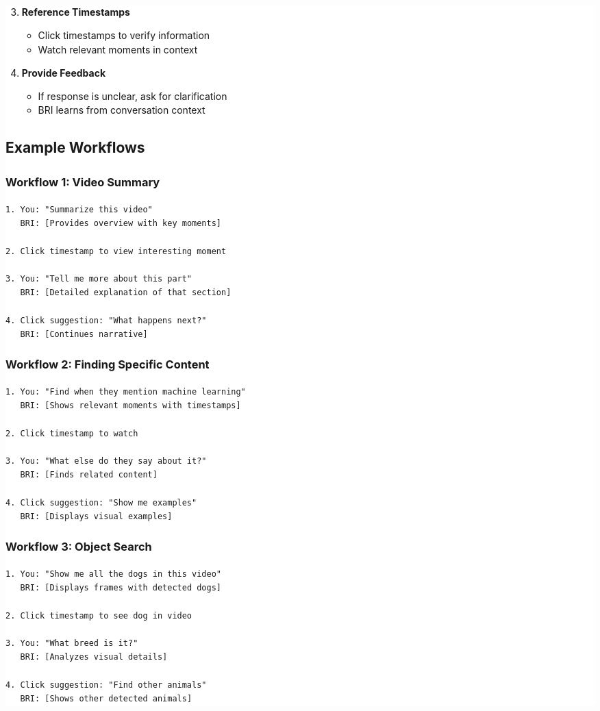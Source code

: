 3. **Reference Timestamps**
   - Click timestamps to verify information
   - Watch relevant moments in context

4. **Provide Feedback**
   - If response is unclear, ask for clarification
   - BRI learns from conversation context

## Example Workflows

### Workflow 1: Video Summary

```
1. You: "Summarize this video"
   BRI: [Provides overview with key moments]

2. Click timestamp to view interesting moment

3. You: "Tell me more about this part"
   BRI: [Detailed explanation of that section]

4. Click suggestion: "What happens next?"
   BRI: [Continues narrative]
```

### Workflow 2: Finding Specific Content

```
1. You: "Find when they mention machine learning"
   BRI: [Shows relevant moments with timestamps]

2. Click timestamp to watch

3. You: "What else do they say about it?"
   BRI: [Finds related content]

4. Click suggestion: "Show me examples"
   BRI: [Displays visual examples]
```

### Workflow 3: Object Search

```
1. You: "Show me all the dogs in this video"
   BRI: [Displays frames with detected dogs]

2. Click timestamp to see dog in video

3. You: "What breed is it?"
   BRI: [Analyzes visual details]

4. Click suggestion: "Find other animals"
   BRI: [Shows other detected animals]
```
